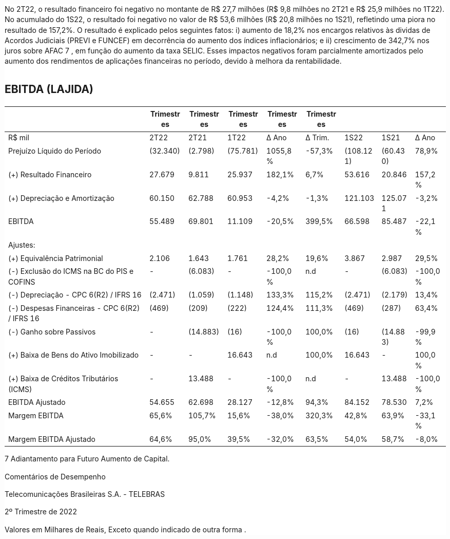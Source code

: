 No 2T22, o resultado financeiro foi negativo no montante de R$ 27,7 milhões (R$ 9,8 milhões no 2T21 e R$ 25,9 milhões no 1T22). No acumulado do 1S22, o resultado foi negativo no valor de R$ 53,6 milhões (R$ 20,8 milhões no 1S21), refletindo uma piora no resultado de 157,2%. O resultado é explicado pelos seguintes fatos: i) aumento de 18,2% nos encargos relativos às dividas de Acordos Judiciais (PREVI e FUNCEF) em decorrência do aumento dos índices inflacionários; e ii) crescimento de 342,7% nos juros sobre AFAC 7 , em função do aumento da taxa SELIC. Esses impactos negativos foram parcialmente amortizados pelo aumento dos rendimentos de aplicações financeiras no período, devido à melhora da rentabilidade.

## EBITDA (LAJIDA)

|                                                | Trimestres   | Trimestres   | Trimestres   | Trimestres   | Trimestres   |           |          |         |
|------------------------------------------------|--------------|--------------|--------------|--------------|--------------|-----------|----------|---------|
| R$ mil                                         | 2T22         | 2T21         | 1T22         | Δ Ano        | Δ Trim.      | 1S22      | 1S21     | Δ Ano   |
| Prejuízo Líquido do Período                    | (32.340)     | (2.798)      | (75.781)     | 1055,8%      | -57,3%       | (108.121) | (60.430) | 78,9%   |
| (+) Resultado Financeiro                       | 27.679       | 9.811        | 25.937       | 182,1%       | 6,7%         | 53.616    | 20.846   | 157,2%  |
| (+) Depreciação e Amortização                  | 60.150       | 62.788       | 60.953       | -4,2%        | -1,3%        | 121.103   | 125.071  | -3,2%   |
| EBITDA                                         | 55.489       | 69.801       | 11.109       | -20,5%       | 399,5%       | 66.598    | 85.487   | -22,1%  |
| Ajustes:                                       |              |              |              |              |              |           |          |         |
| (+) Equivalência Patrimonial                   | 2.106        | 1.643        | 1.761        | 28,2%        | 19,6%        | 3.867     | 2.987    | 29,5%   |
| (-) Exclusão do ICMS na BC do PIS e COFINS     | -            | (6.083)      | -            | -100,0%      | n.d          | -         | (6.083)  | -100,0% |
| (-) Depreciação - CPC 6(R2) / IFRS 16          | (2.471)      | (1.059)      | (1.148)      | 133,3%       | 115,2%       | (2.471)   | (2.179)  | 13,4%   |
| (-) Despesas Financeiras - CPC 6(R2) / IFRS 16 | (469)        | (209)        | (222)        | 124,4%       | 111,3%       | (469)     | (287)    | 63,4%   |
| (-) Ganho sobre Passivos                       | -            | (14.883)     | (16)         | -100,0%      | 100,0%       | (16)      | (14.883) | -99,9%  |
| (+) Baixa de Bens do Ativo Imobilizado         | -            | -            | 16.643       | n.d          | 100,0%       | 16.643    | -        | 100,0%  |
| (+) Baixa de Créditos Tributários (ICMS)       | -            | 13.488       | -            | -100,0%      | n.d          | -         | 13.488   | -100,0% |
| EBITDA Ajustado                                | 54.655       | 62.698       | 28.127       | -12,8%       | 94,3%        | 84.152    | 78.530   | 7,2%    |
| Margem EBITDA                                  | 65,6%        | 105,7%       | 15,6%        | -38,0%       | 320,3%       | 42,8%     | 63,9%    | -33,1%  |
| Margem EBITDA Ajustado                         | 64,6%        | 95,0%        | 39,5%        | -32,0%       | 63,5%        | 54,0%     | 58,7%    | -8,0%   |

7 Adiantamento para Futuro Aumento de Capital.





Comentários de Desempenho

Telecomunicações Brasileiras S.A. - TELEBRAS

2º Trimestre de 2022

Valores em Milhares de Reais, Exceto quando indicado de outra forma .

